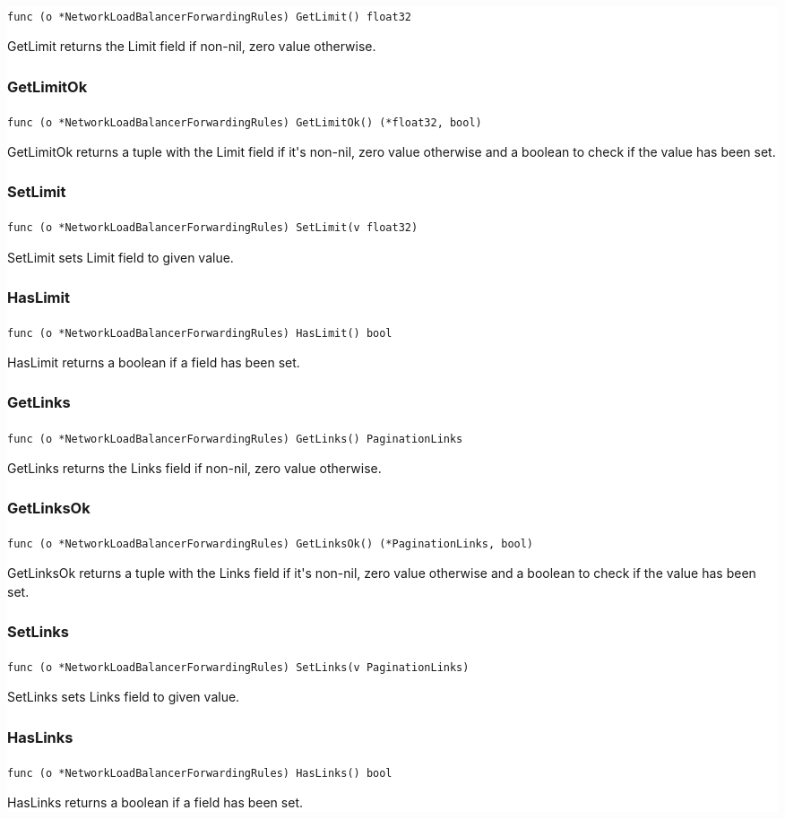 `func (o *NetworkLoadBalancerForwardingRules) GetLimit() float32`

GetLimit returns the Limit field if non-nil, zero value otherwise.

### GetLimitOk

`func (o *NetworkLoadBalancerForwardingRules) GetLimitOk() (*float32, bool)`

GetLimitOk returns a tuple with the Limit field if it's non-nil, zero value otherwise
and a boolean to check if the value has been set.

### SetLimit

`func (o *NetworkLoadBalancerForwardingRules) SetLimit(v float32)`

SetLimit sets Limit field to given value.

### HasLimit

`func (o *NetworkLoadBalancerForwardingRules) HasLimit() bool`

HasLimit returns a boolean if a field has been set.

### GetLinks

`func (o *NetworkLoadBalancerForwardingRules) GetLinks() PaginationLinks`

GetLinks returns the Links field if non-nil, zero value otherwise.

### GetLinksOk

`func (o *NetworkLoadBalancerForwardingRules) GetLinksOk() (*PaginationLinks, bool)`

GetLinksOk returns a tuple with the Links field if it's non-nil, zero value otherwise
and a boolean to check if the value has been set.

### SetLinks

`func (o *NetworkLoadBalancerForwardingRules) SetLinks(v PaginationLinks)`

SetLinks sets Links field to given value.

### HasLinks

`func (o *NetworkLoadBalancerForwardingRules) HasLinks() bool`

HasLinks returns a boolean if a field has been set.



